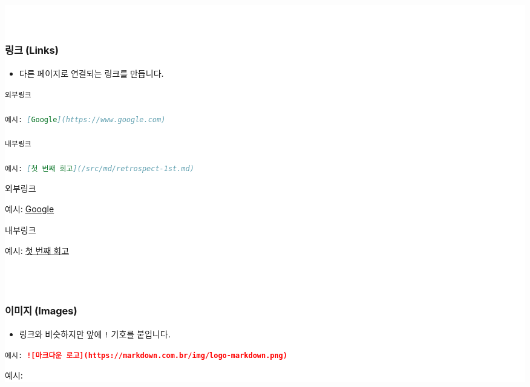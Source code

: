 <br />
<br />

### 링크 (Links)

- 다른 페이지로 연결되는 링크를 만듭니다.

```markdown
외부링크

예시: [Google](https://www.google.com)

내부링크

예시: [첫 번째 회고](/src/md/retrospect-1st.md)
```

외부링크

예시: [Google](https://www.google.com)

내부링크

예시: [첫 번째 회고](/src/md/retrospect-1st.md)

<br />
<br />

### 이미지 (Images)

- 링크와 비슷하지만 앞에 `!` 기호를 붙입니다.

```markdown
예시: ![마크다운 로고](https://markdown.com.br/img/logo-markdown.png)
```

예시:
